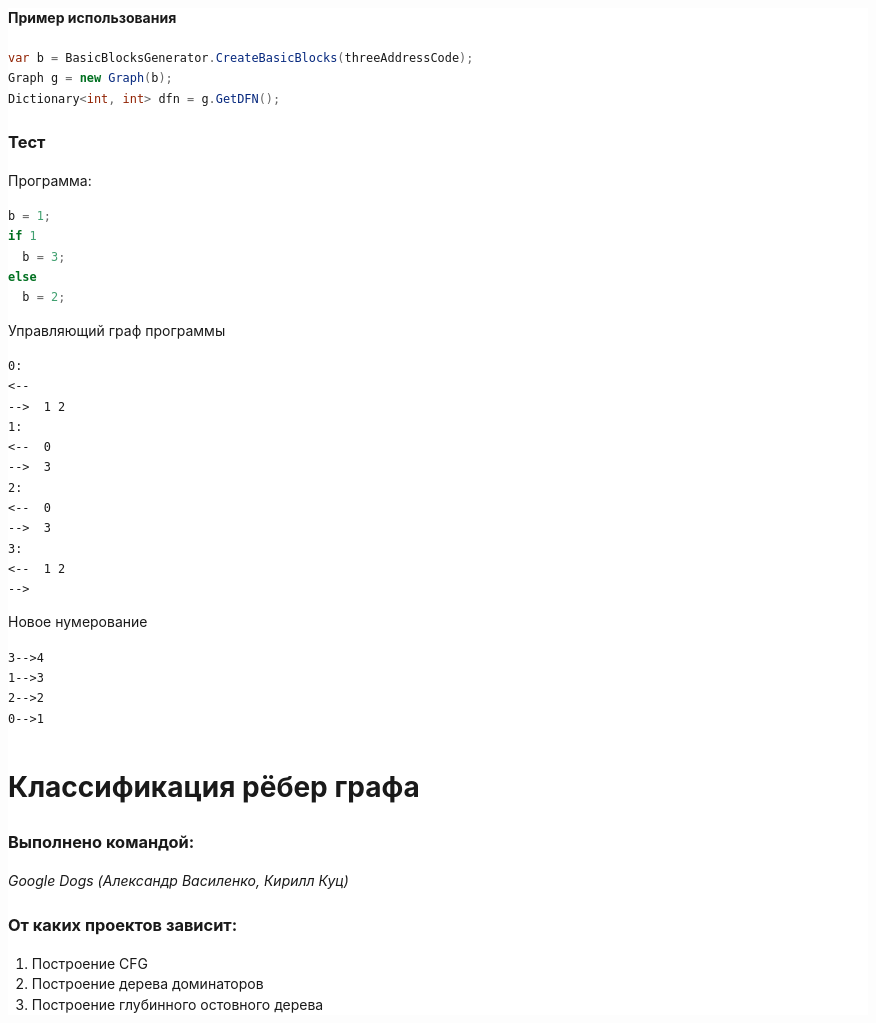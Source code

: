```cs
```
#### Пример использования
```cs
var b = BasicBlocksGenerator.CreateBasicBlocks(threeAddressCode);
Graph g = new Graph(b);
Dictionary<int, int> dfn = g.GetDFN();
```

### Тест
Программа:

```cs
b = 1;
if 1 
  b = 3;
else
  b = 2;
```

Управляющий граф программы
```
0:
<-- 
-->  1 2
1:
<--  0
-->  3
2:
<--  0
-->  3
3:
<--  1 2
--> 
```

Новое нумерование
```
3-->4
1-->3
2-->2
0-->1
```
 
# Классификация рёбер графа

### Выполнено командой: 
*Google Dogs (Александр Василенко, Кирилл Куц)*

### От каких проектов зависит:
1. Построение CFG
2. Построение дерева доминаторов
3. Построение глубинного остовного дерева
